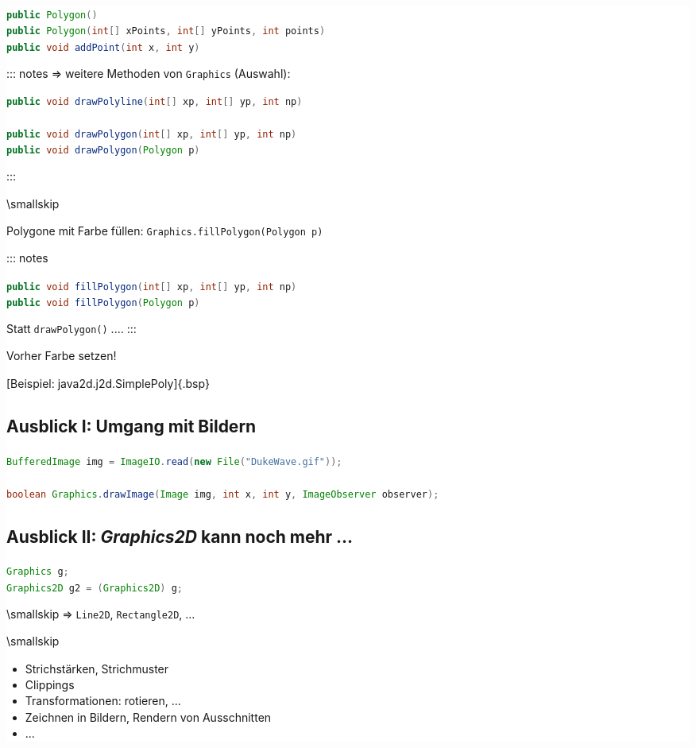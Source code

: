 ```java
public Polygon()
public Polygon(int[] xPoints, int[] yPoints, int points)
public void addPoint(int x, int y)
```

::: notes
=> weitere Methoden von `Graphics` (Auswahl):

```java
public void drawPolyline(int[] xp, int[] yp, int np)

public void drawPolygon(int[] xp, int[] yp, int np)
public void drawPolygon(Polygon p)
```
:::

\smallskip

Polygone mit Farbe füllen: `Graphics.fillPolygon(Polygon p)`

::: notes
```java
public void fillPolygon(int[] xp, int[] yp, int np)
public void fillPolygon(Polygon p)
```

Statt `drawPolygon()` ....
:::

Vorher Farbe setzen!

[Beispiel: java2d.j2d.SimplePoly]{.bsp}


## Ausblick I: Umgang mit Bildern

```java
BufferedImage img = ImageIO.read(new File("DukeWave.gif"));

boolean Graphics.drawImage(Image img, int x, int y, ImageObserver observer);
```


## Ausblick II: _Graphics2D_ kann noch mehr ...

```java
Graphics g;
Graphics2D g2 = (Graphics2D) g;
```

\smallskip
=> `Line2D`, `Rectangle2D`, ...

\smallskip

*   Strichstärken, Strichmuster
*   Clippings
*   Transformationen: rotieren, ...
*   Zeichnen in Bildern, Rendern von Ausschnitten
*   ...
